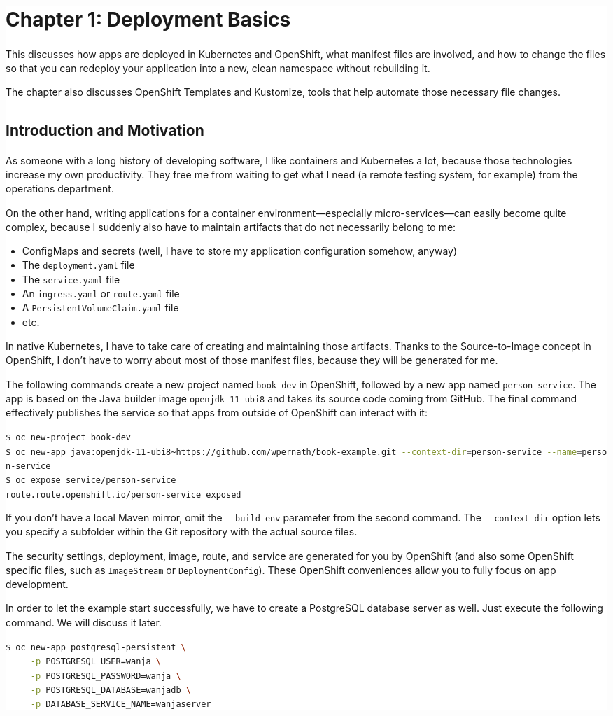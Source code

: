 # Chapter 1: Deployment Basics
This discusses how apps are deployed in Kubernetes and OpenShift, what manifest files are involved, and how to change the files so that you can redeploy your application into a new, clean namespace without rebuilding it.

The chapter also discusses OpenShift Templates and Kustomize, tools that help automate those necessary file changes.

## Introduction and Motivation
As someone with a long history of developing software, I like containers and Kubernetes a lot, because those technologies increase my own productivity. They free me from waiting to get what I need (a remote testing system, for example) from the operations department.

On the other hand, writing applications for a container environment—especially micro-services—can easily become quite complex, because I suddenly also have to maintain artifacts that do not necessarily belong to me:

- ConfigMaps and secrets (well, I have to store my application configuration  somehow, anyway)
- The `deployment.yaml` file
- The `service.yaml` file
- An `ingress.yaml` or `route.yaml` file
- A `PersistentVolumeClaim.yaml` file
- etc.

In native Kubernetes, I have to take care of creating and maintaining those artifacts. Thanks to the Source-to-Image concept in OpenShift, I don’t have to worry about most of those manifest files, because they will be generated for me.

The following commands create a new project named `book-dev` in OpenShift, followed by a new app named `person-service`. The app is based on the Java builder image `openjdk-11-ubi8` and takes its source code coming from GitHub. The final command effectively publishes the service so that apps from outside of OpenShift can interact with it:

```bash
$ oc new-project book-dev
$ oc new-app java:openjdk-11-ubi8~https://github.com/wpernath/book-example.git --context-dir=person-service --name=person-service 
$ oc expose service/person-service
route.route.openshift.io/person-service exposed
```

 If you don’t have a local Maven mirror, omit the `--build-env` parameter from the second command. The `--context-dir` option lets you specify a subfolder within the Git repository with the actual source files.

The security settings, deployment, image, route, and service are generated for you by OpenShift (and also some OpenShift specific files, such as `ImageStream` or `DeploymentConfig`). These OpenShift conveniences allow you to fully focus on app development.

In order to let the example start successfully, we have to create a PostgreSQL database server as well. Just execute the following command. We will discuss it later.

```bash
$ oc new-app postgresql-persistent \
     -p POSTGRESQL_USER=wanja \
     -p POSTGRESQL_PASSWORD=wanja \
     -p POSTGRESQL_DATABASE=wanjadb \
     -p DATABASE_SERVICE_NAME=wanjaserver
```
